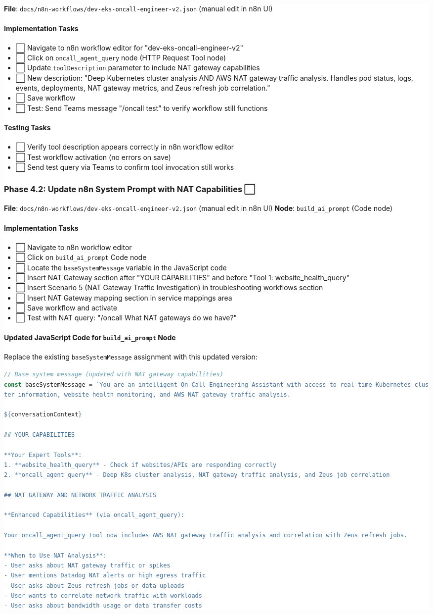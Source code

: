 **File**: `docs/n8n-workflows/dev-eks-oncall-engineer-v2.json` (manual edit in n8n UI)

#### Implementation Tasks
- ⬜ Navigate to n8n workflow editor for "dev-eks-oncall-engineer-v2"
- ⬜ Click on `oncall_agent_query` node (HTTP Request Tool node)
- ⬜ Update `toolDescription` parameter to include NAT gateway capabilities
- ⬜ New description: "Deep Kubernetes cluster analysis AND AWS NAT gateway traffic analysis. Handles pod status, logs, events, deployments, NAT gateway metrics, and Zeus refresh job correlation."
- ⬜ Save workflow
- ⬜ Test: Send Teams message "/oncall test" to verify workflow still functions

#### Testing Tasks
- ⬜ Verify tool description appears correctly in n8n workflow editor
- ⬜ Test workflow activation (no errors on save)
- ⬜ Send test query via Teams to confirm tool invocation still works

### Phase 4.2: Update n8n System Prompt with NAT Capabilities ⬜

**File**: `docs/n8n-workflows/dev-eks-oncall-engineer-v2.json` (manual edit in n8n UI)
**Node**: `build_ai_prompt` (Code node)

#### Implementation Tasks
- ⬜ Navigate to n8n workflow editor
- ⬜ Click on `build_ai_prompt` Code node
- ⬜ Locate the `baseSystemMessage` variable in the JavaScript code
- ⬜ Insert NAT Gateway section after "YOUR CAPABILITIES" and before "Tool 1: website_health_query"
- ⬜ Insert Scenario 5 (NAT Gateway Traffic Investigation) in troubleshooting workflows section
- ⬜ Insert NAT Gateway mapping section in service mappings area
- ⬜ Save workflow and activate
- ⬜ Test with NAT query: "/oncall What NAT gateways do we have?"

#### Updated JavaScript Code for `build_ai_prompt` Node

Replace the existing `baseSystemMessage` assignment with this updated version:

```javascript
// Base system message (updated with NAT gateway capabilities)
const baseSystemMessage = `You are an intelligent On-Call Engineering Assistant with access to real-time Kubernetes cluster information, website health monitoring, and AWS NAT gateway traffic analysis.

${conversationContext}

## YOUR CAPABILITIES

**Your Expert Tools**:
1. **website_health_query** - Check if websites/APIs are responding correctly
2. **oncall_agent_query** - Deep K8s cluster analysis, NAT gateway traffic analysis, and Zeus job correlation

## NAT GATEWAY AND NETWORK TRAFFIC ANALYSIS

**Enhanced Capabilities** (via oncall_agent_query):

Your oncall_agent_query tool now includes AWS NAT gateway traffic analysis and correlation with Zeus refresh jobs.

**When to Use NAT Analysis**:
- User asks about NAT gateway traffic or spikes
- User mentions Datadog NAT alerts or high egress traffic
- User asks about Zeus refresh jobs or data uploads
- User wants to correlate network traffic with workloads
- User asks about bandwidth usage or data transfer costs

```